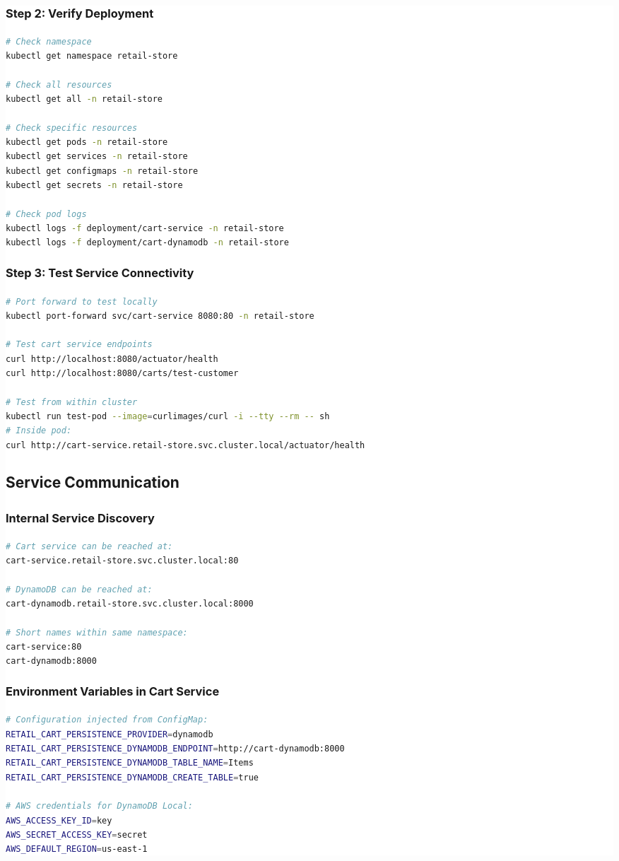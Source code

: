 ### **Step 2: Verify Deployment**
```bash
# Check namespace
kubectl get namespace retail-store

# Check all resources
kubectl get all -n retail-store

# Check specific resources
kubectl get pods -n retail-store
kubectl get services -n retail-store
kubectl get configmaps -n retail-store
kubectl get secrets -n retail-store

# Check pod logs
kubectl logs -f deployment/cart-service -n retail-store
kubectl logs -f deployment/cart-dynamodb -n retail-store
```

### **Step 3: Test Service Connectivity**
```bash
# Port forward to test locally
kubectl port-forward svc/cart-service 8080:80 -n retail-store

# Test cart service endpoints
curl http://localhost:8080/actuator/health
curl http://localhost:8080/carts/test-customer

# Test from within cluster
kubectl run test-pod --image=curlimages/curl -i --tty --rm -- sh
# Inside pod:
curl http://cart-service.retail-store.svc.cluster.local/actuator/health
```

## Service Communication

### **Internal Service Discovery**
```bash
# Cart service can be reached at:
cart-service.retail-store.svc.cluster.local:80

# DynamoDB can be reached at:
cart-dynamodb.retail-store.svc.cluster.local:8000

# Short names within same namespace:
cart-service:80
cart-dynamodb:8000
```

### **Environment Variables in Cart Service**
```bash
# Configuration injected from ConfigMap:
RETAIL_CART_PERSISTENCE_PROVIDER=dynamodb
RETAIL_CART_PERSISTENCE_DYNAMODB_ENDPOINT=http://cart-dynamodb:8000
RETAIL_CART_PERSISTENCE_DYNAMODB_TABLE_NAME=Items
RETAIL_CART_PERSISTENCE_DYNAMODB_CREATE_TABLE=true

# AWS credentials for DynamoDB Local:
AWS_ACCESS_KEY_ID=key
AWS_SECRET_ACCESS_KEY=secret
AWS_DEFAULT_REGION=us-east-1
```
